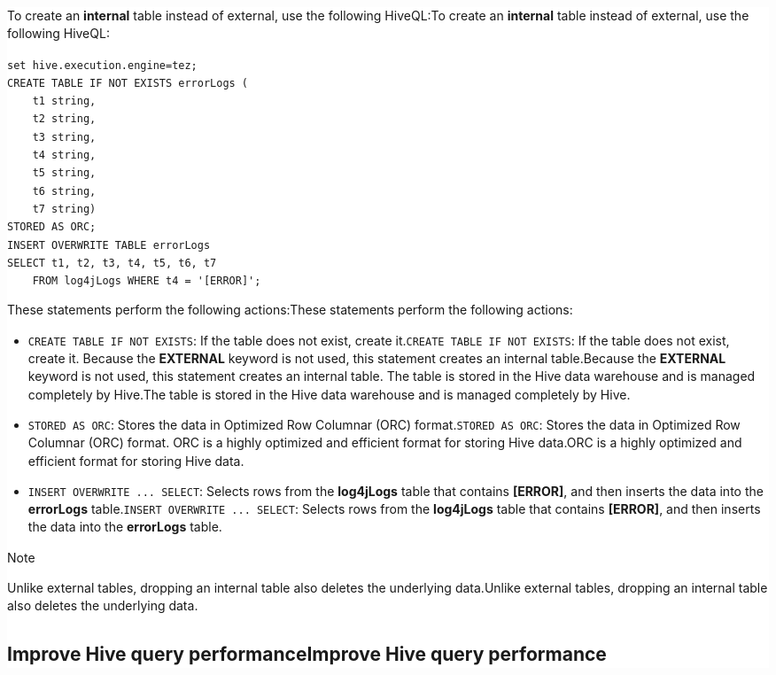 <span data-ttu-id="ee322-222">To create an **internal** table instead of external, use the following HiveQL:</span><span class="sxs-lookup"><span data-stu-id="ee322-222">To create an **internal** table instead of external, use the following HiveQL:</span></span>

```hiveql
set hive.execution.engine=tez;
CREATE TABLE IF NOT EXISTS errorLogs (
    t1 string,
    t2 string,
    t3 string,
    t4 string,
    t5 string,
    t6 string,
    t7 string)
STORED AS ORC;
INSERT OVERWRITE TABLE errorLogs
SELECT t1, t2, t3, t4, t5, t6, t7 
    FROM log4jLogs WHERE t4 = '[ERROR]';
```

<span data-ttu-id="ee322-223">These statements perform the following actions:</span><span class="sxs-lookup"><span data-stu-id="ee322-223">These statements perform the following actions:</span></span>

* <span data-ttu-id="ee322-224">`CREATE TABLE IF NOT EXISTS`: If the table does not exist, create it.</span><span class="sxs-lookup"><span data-stu-id="ee322-224">`CREATE TABLE IF NOT EXISTS`: If the table does not exist, create it.</span></span> <span data-ttu-id="ee322-225">Because the **EXTERNAL** keyword is not used, this statement creates an internal table.</span><span class="sxs-lookup"><span data-stu-id="ee322-225">Because the **EXTERNAL** keyword is not used, this statement creates an internal table.</span></span> <span data-ttu-id="ee322-226">The table is stored in the Hive data warehouse and is managed completely by Hive.</span><span class="sxs-lookup"><span data-stu-id="ee322-226">The table is stored in the Hive data warehouse and is managed completely by Hive.</span></span>

* <span data-ttu-id="ee322-227">`STORED AS ORC`: Stores the data in Optimized Row Columnar (ORC) format.</span><span class="sxs-lookup"><span data-stu-id="ee322-227">`STORED AS ORC`: Stores the data in Optimized Row Columnar (ORC) format.</span></span> <span data-ttu-id="ee322-228">ORC is a highly optimized and efficient format for storing Hive data.</span><span class="sxs-lookup"><span data-stu-id="ee322-228">ORC is a highly optimized and efficient format for storing Hive data.</span></span>

* <span data-ttu-id="ee322-229">`INSERT OVERWRITE ... SELECT`: Selects rows from the **log4jLogs** table that contains **[ERROR]**, and then inserts the data into the **errorLogs** table.</span><span class="sxs-lookup"><span data-stu-id="ee322-229">`INSERT OVERWRITE ... SELECT`: Selects rows from the **log4jLogs** table that contains **[ERROR]**, and then inserts the data into the **errorLogs** table.</span></span>

> [!NOTE]
> <span data-ttu-id="ee322-230">Unlike external tables, dropping an internal table also deletes the underlying data.</span><span class="sxs-lookup"><span data-stu-id="ee322-230">Unlike external tables, dropping an internal table also deletes the underlying data.</span></span>

## <a name="improve-hive-query-performance"></a><span data-ttu-id="ee322-231">Improve Hive query performance</span><span class="sxs-lookup"><span data-stu-id="ee322-231">Improve Hive query performance</span></span>


[hdinsight-sdk-documentation]: http://msdnstage.redmond.corp.microsoft.com/library/dn479185.aspx
[azure-purchase-options]: http://azure.microsoft.com/pricing/purchase-options/
[azure-member-offers]: http://azure.microsoft.com/pricing/member-offers/
[azure-free-trial]: http://azure.microsoft.com/pricing/free-trial/
[apache-tez]: http://tez.apache.org
[apache-hive]: http://hive.apache.org/
[apache-log4j]: http://en.wikipedia.org/wiki/Log4j
[hive-on-tez-wiki]: https://cwiki.apache.org/confluence/display/Hive/Hive+on+Tez
[import-to-excel]: http://azure.microsoft.com/documentation/articles/hdinsight-connect-excel-power-query/
[hivetask]: http://msdn.microsoft.com/library/mt146771(v=sql.120).aspx
[connectionmanager]: http://msdn.microsoft.com/library/mt146773(v=sql.120).aspx
[ssispack]: http://msdn.microsoft.com/library/mt146770(v=sql.120).aspx
[hdinsight-use-pig]: hdinsight-use-pig.md
[hdinsight-use-oozie]: hdinsight-use-oozie.md
[hdinsight-analyze-flight-data]: hdinsight-analyze-flight-delay-data.md
[hdinsight-use-mapreduce]: hdinsight-use-mapreduce.md
[hdinsight-storage]: hdinsight-hadoop-use-blob-storage.md
[hdinsight-provision]: hdinsight-hadoop-provision-linux-clusters.md
[hdinsight-submit-jobs]: hdinsight-submit-hadoop-jobs-programmatically.md
[hdinsight-upload-data]: ../hdinsight-upload-data.md
[Powershell-install-configure]: /powershell/azureps-cmdlets-docs
[powershell-here-strings]: http://technet.microsoft.com/library/ee692792.aspx
[cindygross-hive-tables]: http://blogs.msdn.com/b/cindygross/archive/2013/02/06/hdinsight-hive-internal-and-external-tables-intro.aspx